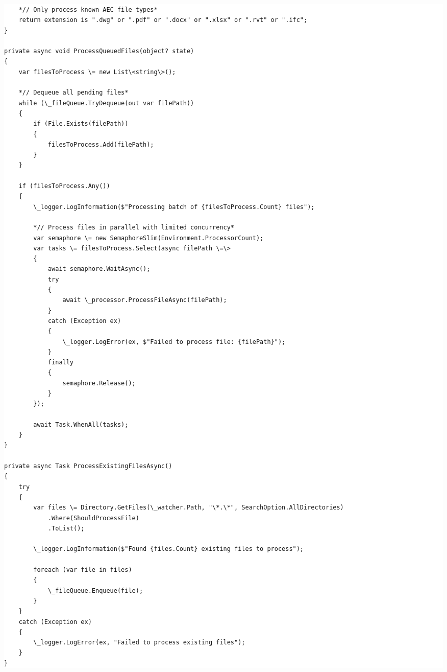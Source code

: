         *// Only process known AEC file types*  
        return extension is ".dwg" or ".pdf" or ".docx" or ".xlsx" or ".rvt" or ".ifc";  
    }

    private async void ProcessQueuedFiles(object? state)  
    {  
        var filesToProcess \= new List\<string\>();  
          
        *// Dequeue all pending files*  
        while (\_fileQueue.TryDequeue(out var filePath))  
        {  
            if (File.Exists(filePath))  
            {  
                filesToProcess.Add(filePath);  
            }  
        }

        if (filesToProcess.Any())  
        {  
            \_logger.LogInformation($"Processing batch of {filesToProcess.Count} files");  
              
            *// Process files in parallel with limited concurrency*  
            var semaphore \= new SemaphoreSlim(Environment.ProcessorCount);  
            var tasks \= filesToProcess.Select(async filePath \=\>  
            {  
                await semaphore.WaitAsync();  
                try  
                {  
                    await \_processor.ProcessFileAsync(filePath);  
                }  
                catch (Exception ex)  
                {  
                    \_logger.LogError(ex, $"Failed to process file: {filePath}");  
                }  
                finally  
                {  
                    semaphore.Release();  
                }  
            });  
              
            await Task.WhenAll(tasks);  
        }  
    }

    private async Task ProcessExistingFilesAsync()  
    {  
        try  
        {  
            var files \= Directory.GetFiles(\_watcher.Path, "\*.\*", SearchOption.AllDirectories)  
                .Where(ShouldProcessFile)  
                .ToList();  
                  
            \_logger.LogInformation($"Found {files.Count} existing files to process");  
              
            foreach (var file in files)  
            {  
                \_fileQueue.Enqueue(file);  
            }  
        }  
        catch (Exception ex)  
        {  
            \_logger.LogError(ex, "Failed to process existing files");  
        }  
    }
